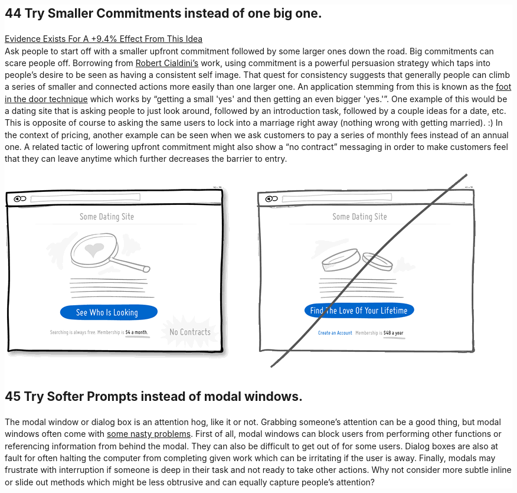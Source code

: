 
## 44 Try Smaller Commitments instead of one big one.
<a href="http://www.goodui.org/evidence/?44">Evidence Exists For A +9.4% Effect From This Idea</a><br>
Ask people to start off with a smaller upfront commitment followed by some larger ones down the road. Big commitments can scare people off. Borrowing from <a href="http://en.wikipedia.org/wiki/Robert_Cialdini">Robert Cialdini’s</a> work, using commitment is a powerful persuasion strategy which taps into people’s desire to be seen as having a consistent self image. That quest for consistency suggests that generally people can climb a series of smaller and connected actions more easily than one larger one. An application stemming from this is known as the <a href="http://en.wikipedia.org/wiki/Foot-in-the-door_technique">foot in the door technique</a> which works by “getting a small 'yes' and then getting an even bigger 'yes.'”. One example of this would be a dating site that is asking people to just look around, followed by an introduction task, followed by a couple ideas for a date, etc. This is opposite of course to asking the same users to lock into a marriage right away (nothing wrong with getting married). :) In the context of pricing, another example can be seen when we ask customers to pay a series of monthly fees instead of an annual one. A related tactic of lowering upfront commitment might also show a “no contract” messaging in order to make customers feel that they can leave anytime which further decreases the barrier to entry.

![](images/idea044.png)


## 45 Try Softer Prompts instead of modal windows.
The modal window or dialog box is an attention hog, like it or not. Grabbing someone’s attention can be a good thing, but modal windows often come with <a href="http://www.azarask.in/blog/post/designing-without-modal-overlays/">some nasty problems</a>. First of all, modal windows can block users from performing other functions or referencing information from behind the modal. They can also be difficult to get out of for some users. Dialog boxes are also at fault for often halting the computer from completing given work which can be irritating if the user is away. Finally, modals may frustrate with interruption if someone is deep in their task and not ready to take other actions. Why not consider more subtle inline or slide out methods which might be less obtrusive and can equally capture people’s attention?
